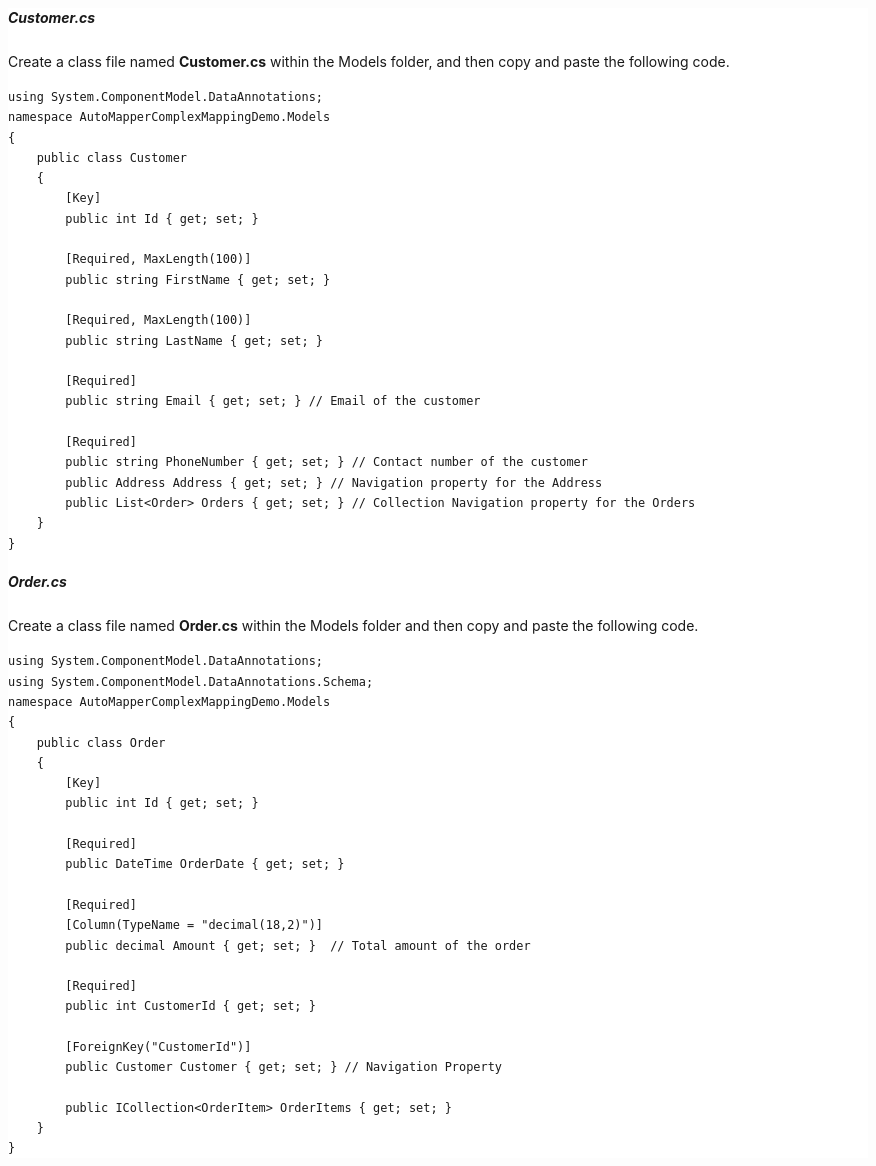 ##### **Customer.cs**

Create a class file named **Customer.cs** within the Models folder, and then copy and paste the following code.

```
using System.ComponentModel.DataAnnotations;
namespace AutoMapperComplexMappingDemo.Models
{
    public class Customer
    {
        [Key]
        public int Id { get; set; }

        [Required, MaxLength(100)]
        public string FirstName { get; set; }

        [Required, MaxLength(100)]
        public string LastName { get; set; }

        [Required]
        public string Email { get; set; } // Email of the customer

        [Required]
        public string PhoneNumber { get; set; } // Contact number of the customer
        public Address Address { get; set; } // Navigation property for the Address
        public List<Order> Orders { get; set; } // Collection Navigation property for the Orders
    }
}
```

##### **Order.cs**

Create a class file named **Order.cs** within the Models folder and then copy and paste the following code.

```
using System.ComponentModel.DataAnnotations;
using System.ComponentModel.DataAnnotations.Schema;
namespace AutoMapperComplexMappingDemo.Models
{
    public class Order
    {
        [Key]
        public int Id { get; set; }

        [Required]
        public DateTime OrderDate { get; set; }

        [Required]
        [Column(TypeName = "decimal(18,2)")]
        public decimal Amount { get; set; }  // Total amount of the order

        [Required]
        public int CustomerId { get; set; }

        [ForeignKey("CustomerId")]
        public Customer Customer { get; set; } // Navigation Property

        public ICollection<OrderItem> OrderItems { get; set; }
    }
}
```
